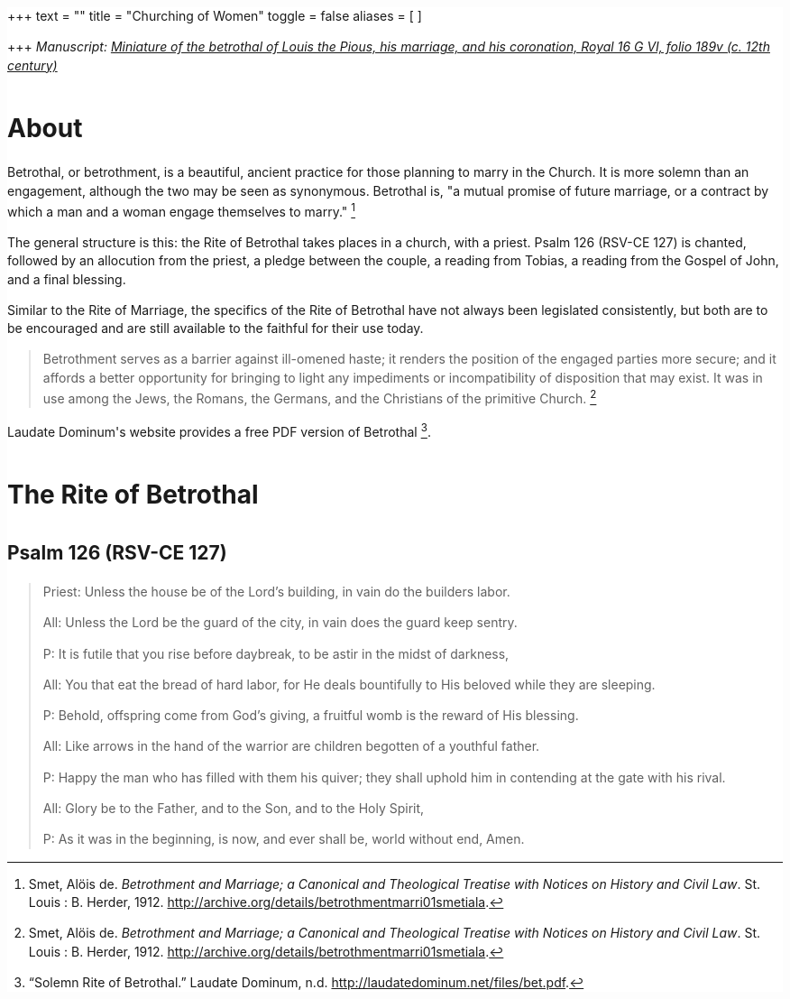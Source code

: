 +++
text = ""
title = "Churching of Women"
toggle = false
aliases = [
]

+++
_Manuscript: [Miniature of the betrothal of Louis the Pious, his marriage, and his coronation, Royal 16 G VI, folio 189v (c. 12th century)](http://www.bl.uk/catalogues/illuminatedmanuscripts/ILLUMIN.ASP?Size=mid&IllID=43972)_

# About

Betrothal, or betrothment, is a beautiful, ancient practice for those planning to marry in the Church. It is more solemn than an engagement, although the two may be seen as synonymous. Betrothal is, "a mutual promise of future marriage, or a contract by which a man and a woman engage themselves to marry." [^1]

The general structure is this: the Rite of Betrothal takes places in a church, with a priest. Psalm 126 (RSV-CE 127) is chanted, followed by an allocution from the priest, a pledge between the couple, a reading from Tobias, a reading from the Gospel of John, and a final blessing.

Similar to the Rite of Marriage, the specifics of the Rite of Betrothal have not always been legislated consistently, but both are to be encouraged and are still available to the faithful for their use today.

> Betrothment serves as a barrier against ill-omened haste; it renders the position of the engaged parties more secure; and it affords a better opportunity for bringing to light any impediments or incompatibility of disposition that may exist. It was in use among the Jews, the Romans, the Germans, and the Christians of the primitive Church. [^1]

Laudate Dominum's website provides a free PDF version of Betrothal [^2].

# The Rite of Betrothal

## Psalm 126 (RSV-CE 127)

> Priest: Unless the house be of the Lord’s building, in vain do the builders labor.
>
> All: Unless the Lord be the guard of the city, in vain does the guard keep sentry.
>
> P: It is futile that you rise before daybreak, to be astir in the midst of darkness,
>
> All: You that eat the bread of hard labor, for He deals bountifully to His beloved while they are sleeping.
>
> P: Behold, offspring come from God’s giving, a fruitful womb is the reward of His blessing.
>
> All: Like arrows in the hand of the warrior are children begotten of a youthful father.
>
> P: Happy the man who has filled with them his quiver; they shall uphold him in contending at the gate with his rival.
>
> All: Glory be to the Father, and to the Son, and to the Holy Spirit,
>
> P: As it was in the beginning, is now, and ever shall be, world without end, Amen.


[^1]: Smet, Alöis de. _Betrothment and Marriage; a Canonical and Theological Treatise with Notices on History and Civil Law_. St. Louis : B. Herder, 1912. http://archive.org/details/betrothmentmarri01smetiala.
[^2]: “Solemn Rite of Betrothal.” Laudate Dominum, n.d. http://laudatedominum.net/files/bet.pdf.